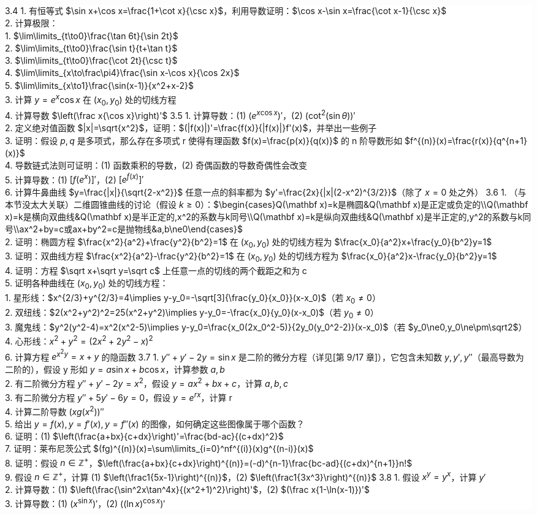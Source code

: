 3.4
1. 有恒等式 $\sin x+\cos x=\frac{1+\cot x}{\csc x}$，利用导数证明：$\cos x-\sin x=\frac{\cot x-1}{\csc x}$  
2. 计算极限：  
	1. $\lim\limits_{t\to0}\frac{\tan 6t}{\sin 2t}$  
	2. $\lim\limits_{t\to0}\frac{\sin t}{t+\tan t}$  
	3. $\lim\limits_{t\to0}\frac{\cot 2t}{\csc t}$  
	4. $\lim\limits_{x\to\frac\pi4}\frac{\sin x-\cos x}{\cos 2x}$  
	5. $\lim\limits_{x\to1}\frac{\sin(x-1)}{x^2+x-2}$  
3. 计算 $y=e^x\cos x$ 在 $(x_0,y_0)$ 处的切线方程  
4. 计算导数 $\left(\frac x{\cos x}\right)'$
3.5
1. 计算导数：(1) $(e^{x\cos x})'$，(2) $(\cot^2(\sin\theta))'$  
2. 定义绝对值函数 $|x|=\sqrt{x^2}$，证明：$(|f(x)|)'=\frac{f(x)}{|f(x)|}f'(x)$，并举出一些例子  
3. 证明：假设 $p,q$ 是多项式，那么存在多项式 r 使得有理函数 $f(x)=\frac{p(x)}{q(x)}$ 的 n 阶导数形如 $f^{(n)}(x)=\frac{r(x)}{q^{n+1}(x)}$  
4. 导数链式法则可证明：(1) 函数乘积的导数，(2) 奇偶函数的导数奇偶性会改变  
5. 计算导数：(1) $[f(e^x)]'$，(2) $[e^{f(x)}]'$  
6. 计算牛鼻曲线 $y=\frac{|x|}{\sqrt{2-x^2}}$ 任意一点的斜率都为 $y'=\frac{2x}{|x|(2-x^2)^{3/2}}$（除了 $x=0$ 处之外）
3.6
1. （与本节没太大关联）二维圆锥曲线的讨论（假设 $k\ge0$）：$\begin{cases}Q(\mathbf x)=k是椭圆&Q(\mathbf x)是正定或负定的\\Q(\mathbf x)=k是横向双曲线&Q(\mathbf x)是半正定的,x^2的系数与k同号\\Q(\mathbf x)=k是纵向双曲线&Q(\mathbf x)是半正定的,y^2的系数与k同号\\ax^2+by=c或ax+by^2=c是抛物线&a,b\ne0\end{cases}$  
2. 证明：椭圆方程 $\frac{x^2}{a^2}+\frac{y^2}{b^2}=1$ 在 $(x_0,y_0)$ 处的切线方程为 $\frac{x_0}{a^2}x+\frac{y_0}{b^2}y=1$  
3. 证明：双曲线方程 $\frac{x^2}{a^2}-\frac{y^2}{b^2}=1$ 在 $(x_0,y_0)$ 处的切线方程为 $\frac{x_0}{a^2}x-\frac{y_0}{b^2}y=1$  
4. 证明：方程 $\sqrt x+\sqrt y=\sqrt c$ 上任意一点的切线的两个截距之和为 c  
5. 证明各种曲线在 $(x_0,y_0)$ 处的切线方程：  
	1. 星形线：$x^{2/3}+y^{2/3}=4\implies y-y_0=-\sqrt[3]{\frac{y_0}{x_0}}(x-x_0)$（若 $x_0\ne0$）  
	2. 双纽线：$2(x^2+y^2)^2=25(x^2+y^2)\implies y-y_0=-\frac{x_0}{y_0}(x-x_0)$（若 $y_0\ne0$）  
	3. 魔鬼线：$y^2(y^2-4)=x^2(x^2-5)\implies y-y_0=\frac{x_0(2x_0^2-5)}{2y_0(y_0^2-2)}(x-x_0)$（若 $y_0\ne0,y_0\ne\pm\sqrt2$）  
	4. 心形线：$x^2+y^2=(2x^2+2y^2-x)^2$  
6. 计算方程 $e^{x^2y}=x+y$ 的隐函数
3.7
1. $y''+y'-2y=\sin x$ 是二阶的微分方程（详见[第 9/17 章]），它包含未知数 $y,y',y''$（最高导数为二阶的），假设 y 形如 $y=a\sin x+b\cos x$，计算参数 $a,b$  
2. 有二阶微分方程 $y''+y'-2y=x^2$，假设 $y=ax^2+bx+c$，计算 $a,b,c$  
3. 有二阶微分方程 $y''+5y'-6y=0$，假设 $y=e^{rx}$，计算 r  
4. 计算二阶导数 $(xg(x^2))''$  
5. 给出 $y=f(x),y=f'(x),y=f''(x)$ 的图像，如何确定这些图像属于哪个函数？  
6. 证明：(1) $\left(\frac{a+bx}{c+dx}\right)'=\frac{bd-ac}{(c+dx)^2}$  
7. 证明：莱布尼茨公式 $(fg)^{(n)}(x)=\sum\limits_{i=0}^nf^{(i)}(x)g^{(n-i)}(x)$  
8. 证明：假设 $n\in\mathbb Z^+$，$\left(\frac{a+bx}{c+dx}\right)^{(n)}=(-d)^{n-1}\frac{bc-ad}{(c+dx)^{n+1}}n!$  
9. 假设 $n\in\mathbb Z^+$，计算 (1) $\left(\frac1{5x-1}\right)^{(n)}$，(2) $\left(\frac1{3x^3}\right)^{(n)}$
3.8
1. 假设 $x^y=y^x$，计算 $y'$  
2. 计算导数：(1) $\left(\frac{\sin^2x\tan^4x}{(x^2+1)^2}\right)'$，(2) $(\frac x{1-\ln(x-1)})'$  
3. 计算导数：(1) $(x^{\sin x})'$，(2) $((\ln x)^{\cos x})'$
